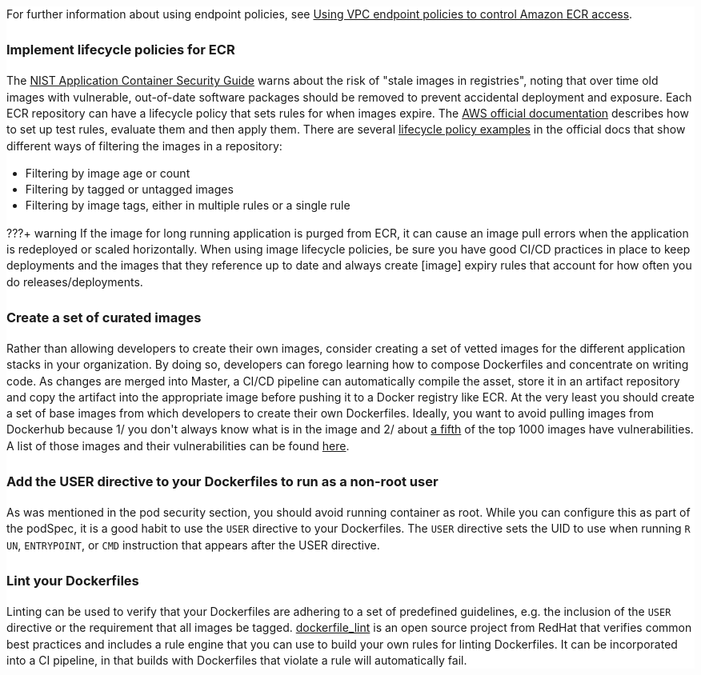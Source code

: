 For further information about using endpoint policies, see [Using VPC endpoint policies to control Amazon ECR access](https://aws.amazon.com/blogs/containers/using-vpc-endpoint-policies-to-control-amazon-ecr-access/).

### Implement lifecycle policies for ECR

The [NIST Application Container Security Guide](https://nvlpubs.nist.gov/nistpubs/SpecialPublications/NIST.SP.800-190.pdf) warns about the risk of "stale images in registries", noting that over time old images with vulnerable, out-of-date software packages should be removed to prevent accidental deployment and exposure.
Each ECR repository can have a lifecycle policy that sets rules for when images expire. The [AWS official documentation](https://docs.aws.amazon.com/AmazonECR/latest/userguide/LifecyclePolicies.html) describes how to set up test rules, evaluate them and then apply them. There are several [lifecycle policy examples](https://docs.aws.amazon.com/AmazonECR/latest/userguide/lifecycle_policy_examples.html) in the official docs that show different ways of filtering the images in a repository:

- Filtering by image age or count
- Filtering by tagged or untagged images
- Filtering by image tags, either in multiple rules or a single rule

???+ warning
    If the image for long running application is purged from ECR, it can cause an image pull errors when the application is redeployed or scaled horizontally. When using image lifecycle policies, be sure you have good CI/CD practices in place to keep deployments and the images that they reference up to date and always create [image] expiry rules that account for how often you do releases/deployments.

### Create a set of curated images

Rather than allowing developers to create their own images, consider creating a set of vetted images for the different application stacks in your organization. By doing so, developers can forego learning how to compose Dockerfiles and concentrate on writing code. As changes are merged into Master, a CI/CD pipeline can automatically compile the asset, store it in an artifact repository and copy the artifact into the appropriate image before pushing it to a Docker registry like ECR. At the very least you should create a set of base images from which developers to create their own Dockerfiles. Ideally, you want to avoid pulling images from Dockerhub because 1/ you don't always know what is in the image and 2/ about [a fifth](https://www.kennasecurity.com/blog/one-fifth-of-the-most-used-docker-containers-have-at-least-one-critical-vulnerability/) of the top 1000 images have vulnerabilities. A list of those images and their vulnerabilities can be found [here](https://vulnerablecontainers.org/).

### Add the USER directive to your Dockerfiles to run as a non-root user

As was mentioned in the pod security section, you should avoid running container as root. While you can configure this as part of the podSpec, it is a good habit to use the `USER` directive to your Dockerfiles. The `USER` directive sets the UID to use when running `RUN`, `ENTRYPOINT`, or `CMD` instruction that appears after the USER directive.

### Lint your Dockerfiles

Linting can be used to verify that your Dockerfiles are adhering to a set of predefined guidelines, e.g. the inclusion of the `USER` directive or the requirement that all images be tagged. [dockerfile_lint](https://github.com/projectatomic/dockerfile_lint) is an open source project from RedHat that verifies common best practices and includes a rule engine that you can use to build your own rules for linting Dockerfiles. It can be incorporated into a CI pipeline, in that builds with Dockerfiles that violate a rule will automatically fail.
